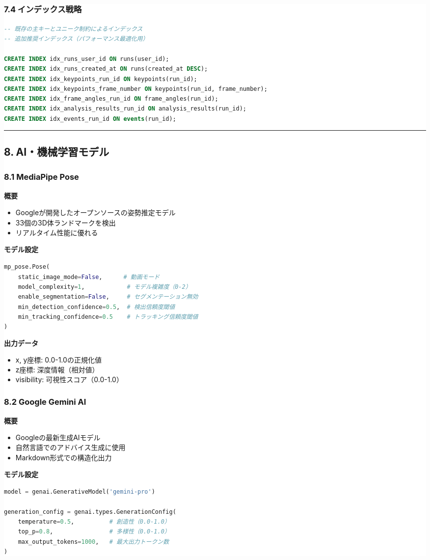 ### 7.4 インデックス戦略

```sql
-- 既存の主キーとユニーク制約によるインデックス
-- 追加推奨インデックス（パフォーマンス最適化用）

CREATE INDEX idx_runs_user_id ON runs(user_id);
CREATE INDEX idx_runs_created_at ON runs(created_at DESC);
CREATE INDEX idx_keypoints_run_id ON keypoints(run_id);
CREATE INDEX idx_keypoints_frame_number ON keypoints(run_id, frame_number);
CREATE INDEX idx_frame_angles_run_id ON frame_angles(run_id);
CREATE INDEX idx_analysis_results_run_id ON analysis_results(run_id);
CREATE INDEX idx_events_run_id ON events(run_id);
```

---

## 8. AI・機械学習モデル

### 8.1 MediaPipe Pose

**概要**
- Googleが開発したオープンソースの姿勢推定モデル
- 33個の3D体ランドマークを検出
- リアルタイム性能に優れる

**モデル設定**
```python
mp_pose.Pose(
    static_image_mode=False,      # 動画モード
    model_complexity=1,            # モデル複雑度（0-2）
    enable_segmentation=False,     # セグメンテーション無効
    min_detection_confidence=0.5,  # 検出信頼度閾値
    min_tracking_confidence=0.5    # トラッキング信頼度閾値
)
```

**出力データ**
- x, y座標: 0.0-1.0の正規化値
- z座標: 深度情報（相対値）
- visibility: 可視性スコア（0.0-1.0）

### 8.2 Google Gemini AI

**概要**
- Googleの最新生成AIモデル
- 自然言語でのアドバイス生成に使用
- Markdown形式での構造化出力

**モデル設定**
```python
model = genai.GenerativeModel('gemini-pro')

generation_config = genai.types.GenerationConfig(
    temperature=0.5,          # 創造性（0.0-1.0）
    top_p=0.8,                # 多様性（0.0-1.0）
    max_output_tokens=1000,   # 最大出力トークン数
)
```
